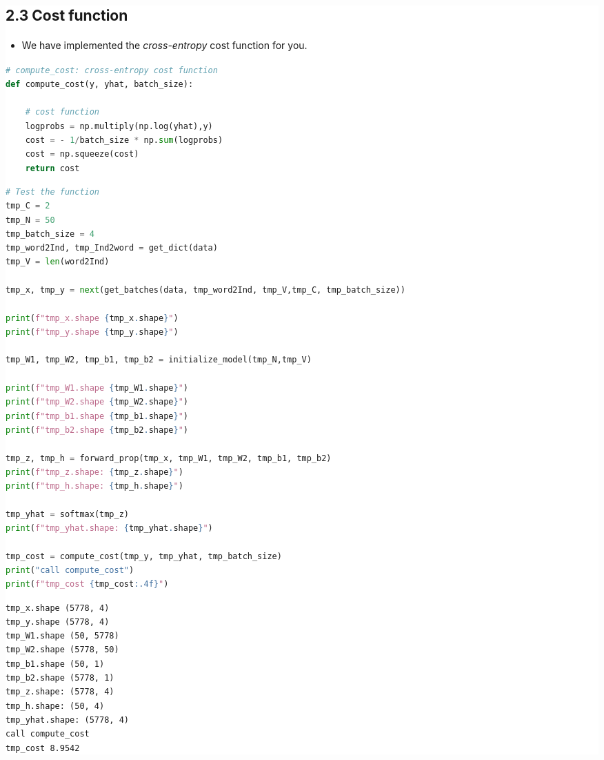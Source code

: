 
<a name='2.3'></a>
## 2.3 Cost function

- We have implemented the *cross-entropy* cost function for you.


```python
# compute_cost: cross-entropy cost function
def compute_cost(y, yhat, batch_size):

    # cost function 
    logprobs = np.multiply(np.log(yhat),y)
    cost = - 1/batch_size * np.sum(logprobs)
    cost = np.squeeze(cost)
    return cost
```


```python
# Test the function
tmp_C = 2
tmp_N = 50
tmp_batch_size = 4
tmp_word2Ind, tmp_Ind2word = get_dict(data)
tmp_V = len(word2Ind)

tmp_x, tmp_y = next(get_batches(data, tmp_word2Ind, tmp_V,tmp_C, tmp_batch_size))
        
print(f"tmp_x.shape {tmp_x.shape}")
print(f"tmp_y.shape {tmp_y.shape}")

tmp_W1, tmp_W2, tmp_b1, tmp_b2 = initialize_model(tmp_N,tmp_V)

print(f"tmp_W1.shape {tmp_W1.shape}")
print(f"tmp_W2.shape {tmp_W2.shape}")
print(f"tmp_b1.shape {tmp_b1.shape}")
print(f"tmp_b2.shape {tmp_b2.shape}")

tmp_z, tmp_h = forward_prop(tmp_x, tmp_W1, tmp_W2, tmp_b1, tmp_b2)
print(f"tmp_z.shape: {tmp_z.shape}")
print(f"tmp_h.shape: {tmp_h.shape}")

tmp_yhat = softmax(tmp_z)
print(f"tmp_yhat.shape: {tmp_yhat.shape}")

tmp_cost = compute_cost(tmp_y, tmp_yhat, tmp_batch_size)
print("call compute_cost")
print(f"tmp_cost {tmp_cost:.4f}")
```

    tmp_x.shape (5778, 4)
    tmp_y.shape (5778, 4)
    tmp_W1.shape (50, 5778)
    tmp_W2.shape (5778, 50)
    tmp_b1.shape (50, 1)
    tmp_b2.shape (5778, 1)
    tmp_z.shape: (5778, 4)
    tmp_h.shape: (50, 4)
    tmp_yhat.shape: (5778, 4)
    call compute_cost
    tmp_cost 8.9542
